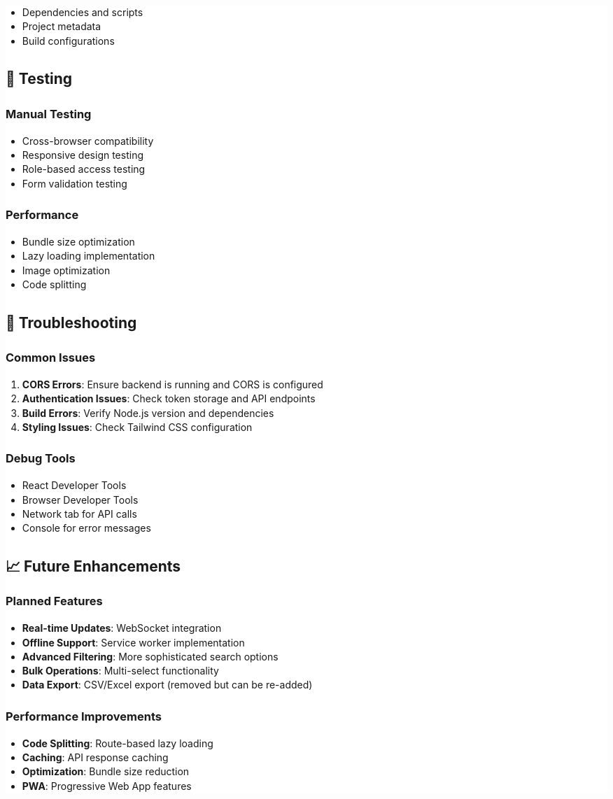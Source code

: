 - Dependencies and scripts
- Project metadata
- Build configurations

## 🧪 Testing

### Manual Testing

- Cross-browser compatibility
- Responsive design testing
- Role-based access testing
- Form validation testing

### Performance

- Bundle size optimization
- Lazy loading implementation
- Image optimization
- Code splitting

## 🐛 Troubleshooting

### Common Issues

1. **CORS Errors**: Ensure backend is running and CORS is configured
2. **Authentication Issues**: Check token storage and API endpoints
3. **Build Errors**: Verify Node.js version and dependencies
4. **Styling Issues**: Check Tailwind CSS configuration

### Debug Tools

- React Developer Tools
- Browser Developer Tools
- Network tab for API calls
- Console for error messages

## 📈 Future Enhancements

### Planned Features

- **Real-time Updates**: WebSocket integration
- **Offline Support**: Service worker implementation
- **Advanced Filtering**: More sophisticated search options
- **Bulk Operations**: Multi-select functionality
- **Data Export**: CSV/Excel export (removed but can be re-added)

### Performance Improvements

- **Code Splitting**: Route-based lazy loading
- **Caching**: API response caching
- **Optimization**: Bundle size reduction
- **PWA**: Progressive Web App features
